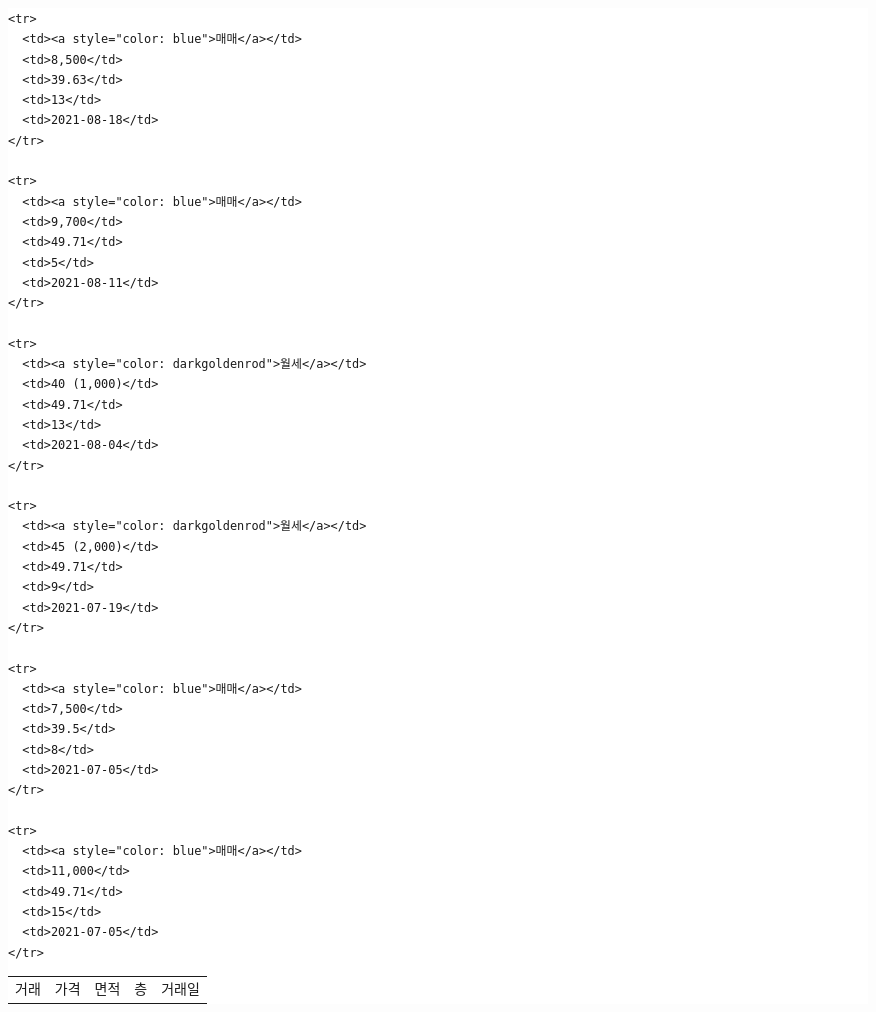 <font size='small'>
<table class="sortable">
    <tr>
      <td>거래</td>
      <td>가격</td>
      <td>면적</td>
      <td>층</td>
      <td>거래일</td>
    </tr>

    <tr>
      <td><a style="color: blue">매매</a></td>
      <td>8,500</td>
      <td>39.63</td>
      <td>13</td>
      <td>2021-08-18</td>
    </tr>
      
    <tr>
      <td><a style="color: blue">매매</a></td>
      <td>9,700</td>
      <td>49.71</td>
      <td>5</td>
      <td>2021-08-11</td>
    </tr>
      
    <tr>
      <td><a style="color: darkgoldenrod">월세</a></td>
      <td>40 (1,000)</td>
      <td>49.71</td>
      <td>13</td>
      <td>2021-08-04</td>
    </tr>
      
    <tr>
      <td><a style="color: darkgoldenrod">월세</a></td>
      <td>45 (2,000)</td>
      <td>49.71</td>
      <td>9</td>
      <td>2021-07-19</td>
    </tr>
      
    <tr>
      <td><a style="color: blue">매매</a></td>
      <td>7,500</td>
      <td>39.5</td>
      <td>8</td>
      <td>2021-07-05</td>
    </tr>
      
    <tr>
      <td><a style="color: blue">매매</a></td>
      <td>11,000</td>
      <td>49.71</td>
      <td>15</td>
      <td>2021-07-05</td>
    </tr>
      